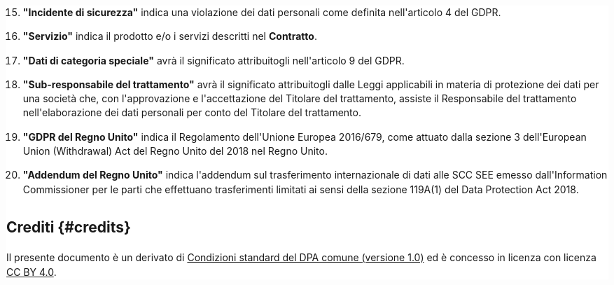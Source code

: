 15. **"Incidente di sicurezza"** indica una violazione dei dati personali come definita nell'articolo 4 del GDPR.

16. **"Servizio"** indica il prodotto e/o i servizi descritti nel <strong>Contratto</strong>.

17. **"Dati di categoria speciale"** avrà il significato attribuitogli nell'articolo 9 del GDPR.

18. **"Sub-responsabile del trattamento"** avrà il significato attribuitogli dalle Leggi applicabili in materia di protezione dei dati per una società che, con l'approvazione e l'accettazione del Titolare del trattamento, assiste il Responsabile del trattamento nell'elaborazione dei dati personali per conto del Titolare del trattamento.

19. **"GDPR del Regno Unito"** indica il Regolamento dell'Unione Europea 2016/679, come attuato dalla sezione 3 dell'European Union (Withdrawal) Act del Regno Unito del 2018 nel Regno Unito.

20. **"Addendum del Regno Unito"** indica l'addendum sul trasferimento internazionale di dati alle SCC SEE emesso dall'Information Commissioner per le parti che effettuano trasferimenti limitati ai sensi della sezione 119A(1) del Data Protection Act 2018.

## Crediti {#credits}

Il presente documento è un derivato di [Condizioni standard del DPA comune (versione 1.0)](https://commonpaper.com/standards/data-processing-agreement/1.0) ed è concesso in licenza con licenza [CC BY 4.0](https://creativecommons.org/licenses/by/4.0/).